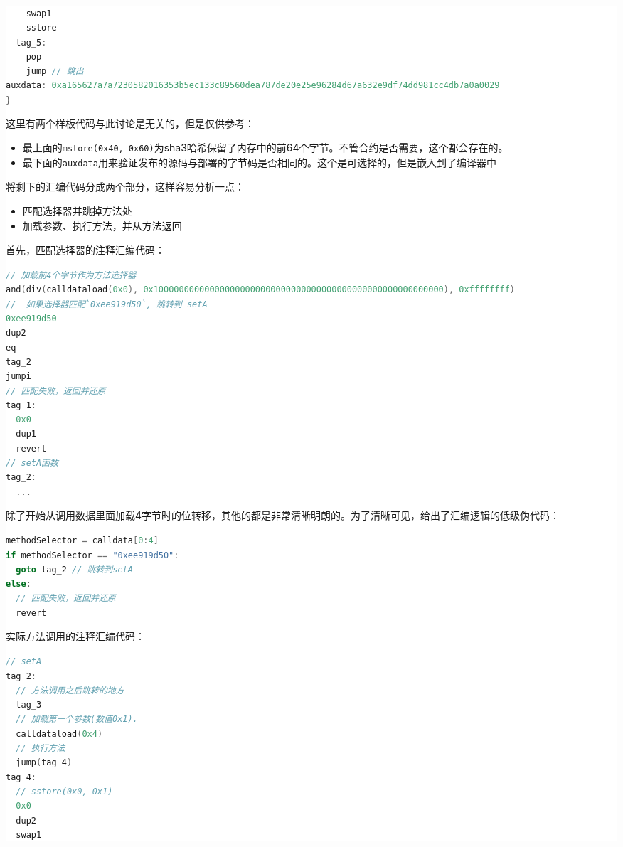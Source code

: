 ```go
    swap1
    sstore
  tag_5:
    pop
    jump // 跳出
auxdata: 0xa165627a7a7230582016353b5ec133c89560dea787de20e25e96284d67a632e9df74dd981cc4db7a0a0029
}
```

这里有两个样板代码与此讨论是无关的，但是仅供参考：

- 最上面的`mstore(0x40, 0x60)`为sha3哈希保留了内存中的前64个字节。不管合约是否需要，这个都会存在的。
- 最下面的`auxdata`用来验证发布的源码与部署的字节码是否相同的。这个是可选择的，但是嵌入到了编译器中

将剩下的汇编代码分成两个部分，这样容易分析一点：

- 匹配选择器并跳掉方法处
- 加载参数、执行方法，并从方法返回

首先，匹配选择器的注释汇编代码：

```go
// 加载前4个字节作为方法选择器
and(div(calldataload(0x0), 0x100000000000000000000000000000000000000000000000000000000), 0xffffffff)
//  如果选择器匹配`0xee919d50`, 跳转到 setA
0xee919d50
dup2
eq
tag_2
jumpi
// 匹配失败，返回并还原
tag_1:
  0x0
  dup1
  revert
// setA函数
tag_2:
  ...
```

除了开始从调用数据里面加载4字节时的位转移，其他的都是非常清晰明朗的。为了清晰可见，给出了汇编逻辑的低级伪代码：

```go
methodSelector = calldata[0:4]
if methodSelector == "0xee919d50":
  goto tag_2 // 跳转到setA
else:
  // 匹配失败，返回并还原
  revert
```

实际方法调用的注释汇编代码：

```go
// setA
tag_2:
  // 方法调用之后跳转的地方
  tag_3
  // 加载第一个参数(数值0x1).
  calldataload(0x4)
  // 执行方法
  jump(tag_4)
tag_4:
  // sstore(0x0, 0x1)
  0x0
  dup2
  swap1
```